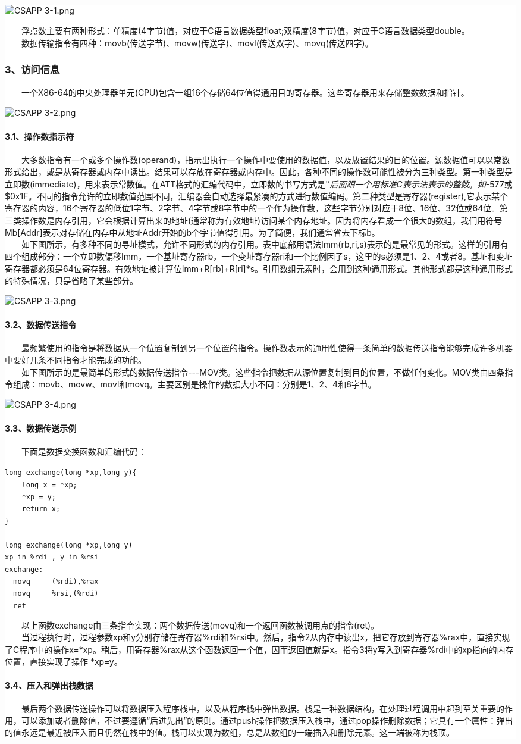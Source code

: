 ![CSAPP 3-1.png](https://upload-images.jianshu.io/upload_images/7993547-aeff8c26208a94ff.png?imageMogr2/auto-orient/strip%7CimageView2/2/w/1240)

&emsp;&emsp;浮点数主要有两种形式：单精度(4字节)值，对应于C语言数据类型float;双精度(8字节)值，对应于C语言数据类型double。<br>
&emsp;&emsp;数据传输指令有四种：movb(传送字节)、movw(传送字)、movl(传送双字)、movq(传送四字)。

### 3、访问信息
&emsp;&emsp;一个X86-64的中央处理器单元(CPU)包含一组16个存储64位值得通用目的寄存器。这些寄存器用来存储整数数据和指针。<br>

![CSAPP 3-2.png](https://upload-images.jianshu.io/upload_images/7993547-1b71f4d95e126553.png?imageMogr2/auto-orient/strip%7CimageView2/2/w/1240)

#### 3.1、操作数指示符
&emsp;&emsp;大多数指令有一个或多个操作数(operand)，指示出执行一个操作中要使用的数据值，以及放置结果的目的位置。源数据值可以以常数形式给出，或是从寄存器或内存中读出。结果可以存放在寄存器或内存中。因此，各种不同的操作数可能性被分为三种类型。第一种类型是立即数(immediate)，用来表示常数值。在ATT格式的汇编代码中，立即数的书写方式是'$'后面跟一个用标准C表示法表示的整数。如$-577或$0x1F。不同的指令允许的立即数值范围不同，汇编器会自动选择最紧凑的方式进行数值编码。第二种类型是寄存器(register),它表示某个寄存器的内容，16个寄存器的低位1字节、2字节、4字节或8字节中的一个作为操作数，这些字节分别对应于8位、16位、32位或64位。第三类操作数是内存引用，它会根据计算出来的地址(通常称为有效地址)访问某个内存地址。因为将内存看成一个很大的数组，我们用符号Mb[Addr]表示对存储在内存中从地址Addr开始的b个字节值得引用。为了简便，我们通常省去下标b。<br>
&emsp;&emsp;如下图所示，有多种不同的寻址模式，允许不同形式的内存引用。表中底部用语法Imm(rb,ri,s)表示的是最常见的形式。这样的引用有四个组成部分：一个立即数偏移Imm，一个基址寄存器rb，一个变址寄存器ri和一个比例因子s，这里的s必须是1、2、4或者8。基址和变址寄存器都必须是64位寄存器。有效地址被计算位Imm+R[rb]+R[ri]*s。引用数组元素时，会用到这种通用形式。其他形式都是这种通用形式的特殊情况，只是省略了某些部分。

![CSAPP 3-3.png](https://upload-images.jianshu.io/upload_images/7993547-dcd00c008235f9fc.png?imageMogr2/auto-orient/strip%7CimageView2/2/w/1240)

#### 3.2、数据传送指令
&emsp;&emsp;最频繁使用的指令是将数据从一个位置复制到另一个位置的指令。操作数表示的通用性使得一条简单的数据传送指令能够完成许多机器中要好几条不同指令才能完成的功能。<br>
&emsp;&emsp;如下图所示的是最简单的形式的数据传送指令---MOV类。这些指令把数据从源位置复制到目的位置，不做任何变化。MOV类由四条指令组成：movb、movw、movl和movq。主要区别是操作的数据大小不同：分别是1、2、4和8字节。<br>
 
![CSAPP 3-4.png](https://upload-images.jianshu.io/upload_images/7993547-2317a9680e65573f.png?imageMogr2/auto-orient/strip%7CimageView2/2/w/1240)

#### 3.3、数据传送示例
&emsp;&emsp;下面是数据交换函数和汇编代码：
    
    long exchange(long *xp,long y){
        long x = *xp;
        *xp = y;
        return x;
    }
    
    long exchange(long *xp,long y)
    xp in %rdi , y in %rsi
    exchange:
      movq     (%rdi),%rax
      movq     %rsi,(%rdi)
      ret

&emsp;&emsp;以上函数exchange由三条指令实现：两个数据传送(movq)和一个返回函数被调用点的指令(ret)。<br>
&emsp;&emsp;当过程执行时，过程参数xp和y分别存储在寄存器%rdi和%rsi中。然后，指令2从内存中读出x，把它存放到寄存器%rax中，直接实现了C程序中的操作x=*xp。稍后，用寄存器%rax从这个函数返回一个值，因而返回值就是x。指令3将y写入到寄存器%rdi中的xp指向的内存位置，直接实现了操作 *xp=y。

#### 3.4、压入和弹出栈数据
&emsp;&emsp;最后两个数据传送操作可以将数据压入程序栈中，以及从程序栈中弹出数据。栈是一种数据结构，在处理过程调用中起到至关重要的作用，可以添加或者删除值，不过要遵循“后进先出”的原则。通过push操作把数据压入栈中，通过pop操作删除数据；它具有一个属性：弹出的值永远是最近被压入而且仍然在栈中的值。栈可以实现为数组，总是从数组的一端插入和删除元素。这一端被称为栈顶。
